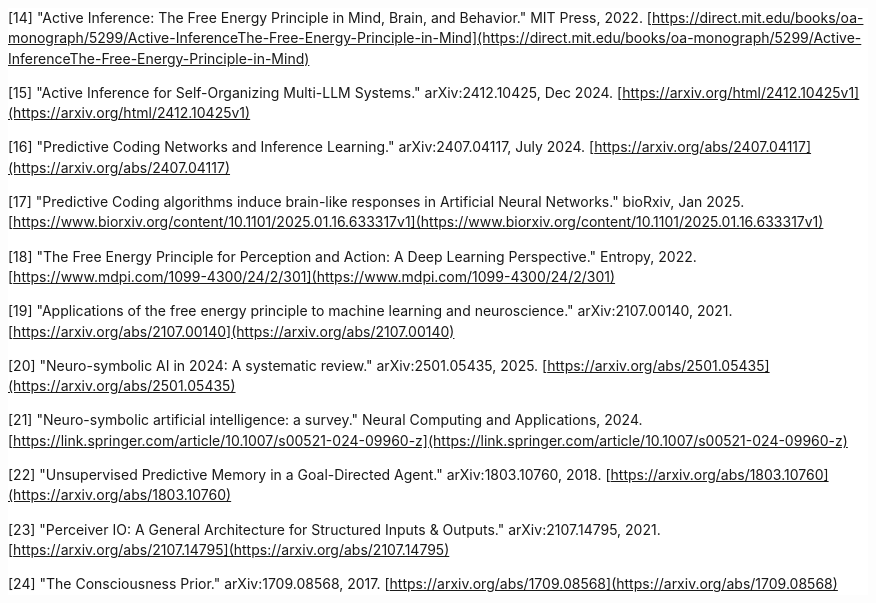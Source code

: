[14] "Active Inference: The Free Energy Principle in Mind, Brain, and Behavior." MIT Press, 2022. [https://direct.mit.edu/books/oa-monograph/5299/Active-InferenceThe-Free-Energy-Principle-in-Mind](https://direct.mit.edu/books/oa-monograph/5299/Active-InferenceThe-Free-Energy-Principle-in-Mind)

[15] "Active Inference for Self-Organizing Multi-LLM Systems." arXiv:2412.10425, Dec 2024. [https://arxiv.org/html/2412.10425v1](https://arxiv.org/html/2412.10425v1)

[16] "Predictive Coding Networks and Inference Learning." arXiv:2407.04117, July 2024. [https://arxiv.org/abs/2407.04117](https://arxiv.org/abs/2407.04117)

[17] "Predictive Coding algorithms induce brain-like responses in Artificial Neural Networks." bioRxiv, Jan 2025. [https://www.biorxiv.org/content/10.1101/2025.01.16.633317v1](https://www.biorxiv.org/content/10.1101/2025.01.16.633317v1)

[18] "The Free Energy Principle for Perception and Action: A Deep Learning Perspective." Entropy, 2022. [https://www.mdpi.com/1099-4300/24/2/301](https://www.mdpi.com/1099-4300/24/2/301)

[19] "Applications of the free energy principle to machine learning and neuroscience." arXiv:2107.00140, 2021. [https://arxiv.org/abs/2107.00140](https://arxiv.org/abs/2107.00140)

[20] "Neuro-symbolic AI in 2024: A systematic review." arXiv:2501.05435, 2025. [https://arxiv.org/abs/2501.05435](https://arxiv.org/abs/2501.05435)

[21] "Neuro-symbolic artificial intelligence: a survey." Neural Computing and Applications, 2024. [https://link.springer.com/article/10.1007/s00521-024-09960-z](https://link.springer.com/article/10.1007/s00521-024-09960-z)

[22] "Unsupervised Predictive Memory in a Goal-Directed Agent." arXiv:1803.10760, 2018. [https://arxiv.org/abs/1803.10760](https://arxiv.org/abs/1803.10760)

[23] "Perceiver IO: A General Architecture for Structured Inputs & Outputs." arXiv:2107.14795, 2021. [https://arxiv.org/abs/2107.14795](https://arxiv.org/abs/2107.14795)

[24] "The Consciousness Prior." arXiv:1709.08568, 2017. [https://arxiv.org/abs/1709.08568](https://arxiv.org/abs/1709.08568)


